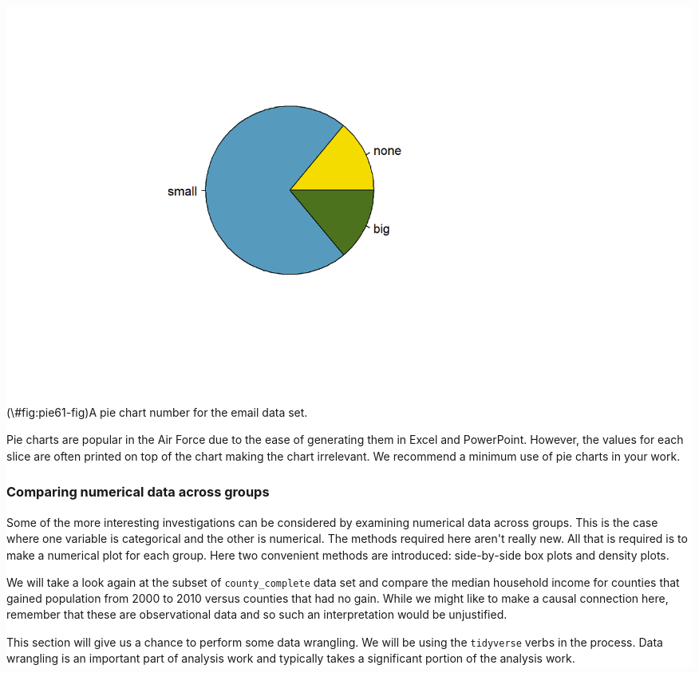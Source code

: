<img src="06-Categorical-Data_files/figure-html/pie61-fig-1.png" alt="A pie chart number for the email data set." width="672" />
<p class="caption">(\#fig:pie61-fig)A pie chart number for the email data set.</p>
</div>

Pie charts are popular in the Air Force due to the ease of generating them in Excel and PowerPoint. However, the values for each slice are often printed on top of the chart making the chart irrelevant. We recommend a minimum use of pie charts in your work.

### Comparing numerical data across groups

Some of the more interesting investigations can be considered by examining numerical data across groups. This is the case where one variable is categorical and the other is numerical. The methods required here aren't really new. All that is required is to make a numerical plot for each group. Here two convenient methods are introduced: side-by-side box plots and density plots.

We will take a look again at the subset of `county_complete` data set and compare the median household income for counties that gained population from 2000 to 2010 versus counties that had no gain. While we might like to make a causal connection here, remember that these are observational data and so such an interpretation would be unjustified.

This section will give us a chance to perform some data wrangling. We will be using the `tidyverse` verbs in the process. Data wrangling is an important part of analysis work and typically takes a significant portion of the analysis work.
